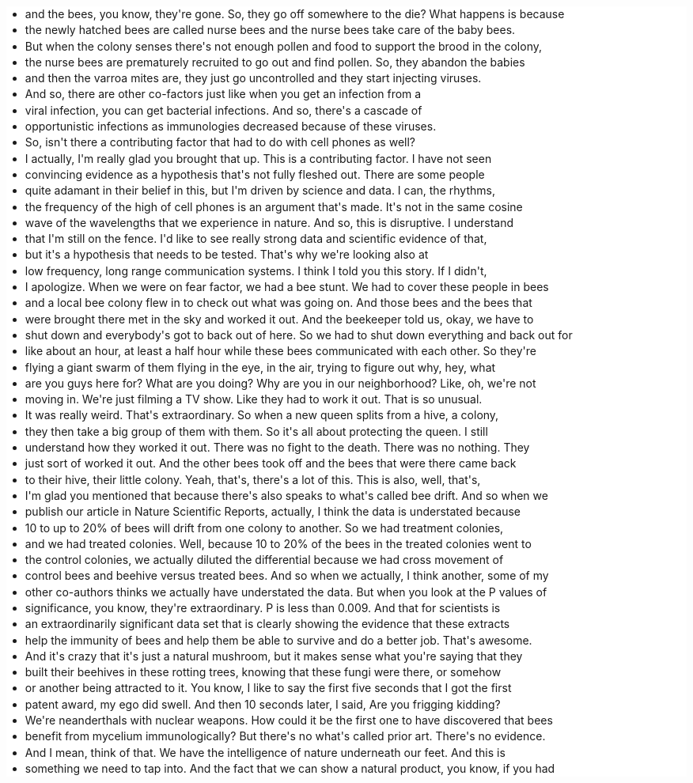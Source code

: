 *  and the bees, you know, they're gone. So, they go off somewhere to the die? What happens is because
*  the newly hatched bees are called nurse bees and the nurse bees take care of the baby bees.
*  But when the colony senses there's not enough pollen and food to support the brood in the colony,
*  the nurse bees are prematurely recruited to go out and find pollen. So, they abandon the babies
*  and then the varroa mites are, they just go uncontrolled and they start injecting viruses.
*  And so, there are other co-factors just like when you get an infection from a
*  viral infection, you can get bacterial infections. And so, there's a cascade of
*  opportunistic infections as immunologies decreased because of these viruses.
*  So, isn't there a contributing factor that had to do with cell phones as well?
*  I actually, I'm really glad you brought that up. This is a contributing factor. I have not seen
*  convincing evidence as a hypothesis that's not fully fleshed out. There are some people
*  quite adamant in their belief in this, but I'm driven by science and data. I can, the rhythms,
*  the frequency of the high of cell phones is an argument that's made. It's not in the same cosine
*  wave of the wavelengths that we experience in nature. And so, this is disruptive. I understand
*  that I'm still on the fence. I'd like to see really strong data and scientific evidence of that,
*  but it's a hypothesis that needs to be tested. That's why we're looking also at
*  low frequency, long range communication systems. I think I told you this story. If I didn't,
*  I apologize. When we were on fear factor, we had a bee stunt. We had to cover these people in bees
*  and a local bee colony flew in to check out what was going on. And those bees and the bees that
*  were brought there met in the sky and worked it out. And the beekeeper told us, okay, we have to
*  shut down and everybody's got to back out of here. So we had to shut down everything and back out for
*  like about an hour, at least a half hour while these bees communicated with each other. So they're
*  flying a giant swarm of them flying in the eye, in the air, trying to figure out why, hey, what
*  are you guys here for? What are you doing? Why are you in our neighborhood? Like, oh, we're not
*  moving in. We're just filming a TV show. Like they had to work it out. That is so unusual.
*  It was really weird. That's extraordinary. So when a new queen splits from a hive, a colony,
*  they then take a big group of them with them. So it's all about protecting the queen. I still
*  understand how they worked it out. There was no fight to the death. There was no nothing. They
*  just sort of worked it out. And the other bees took off and the bees that were there came back
*  to their hive, their little colony. Yeah, that's, there's a lot of this. This is also, well, that's,
*  I'm glad you mentioned that because there's also speaks to what's called bee drift. And so when we
*  publish our article in Nature Scientific Reports, actually, I think the data is understated because
*  10 to up to 20% of bees will drift from one colony to another. So we had treatment colonies,
*  and we had treated colonies. Well, because 10 to 20% of the bees in the treated colonies went to
*  the control colonies, we actually diluted the differential because we had cross movement of
*  control bees and beehive versus treated bees. And so when we actually, I think another, some of my
*  other co-authors thinks we actually have understated the data. But when you look at the P values of
*  significance, you know, they're extraordinary. P is less than 0.009. And that for scientists is
*  an extraordinarily significant data set that is clearly showing the evidence that these extracts
*  help the immunity of bees and help them be able to survive and do a better job. That's awesome.
*  And it's crazy that it's just a natural mushroom, but it makes sense what you're saying that they
*  built their beehives in these rotting trees, knowing that these fungi were there, or somehow
*  or another being attracted to it. You know, I like to say the first five seconds that I got the first
*  patent award, my ego did swell. And then 10 seconds later, I said, Are you frigging kidding?
*  We're neanderthals with nuclear weapons. How could it be the first one to have discovered that bees
*  benefit from mycelium immunologically? But there's no what's called prior art. There's no evidence.
*  And I mean, think of that. We have the intelligence of nature underneath our feet. And this is
*  something we need to tap into. And the fact that we can show a natural product, you know, if you had